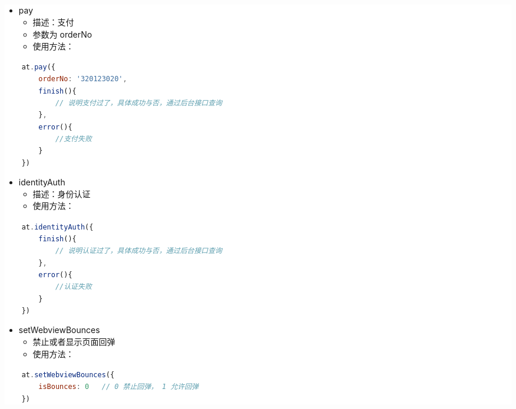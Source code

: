 * pay
    * 描述：支付 
    * 参数为 orderNo
    * 使用方法：
```javascript
    at.pay({
        orderNo: '320123020',
        finish(){
            // 说明支付过了，具体成功与否，通过后台接口查询
        },
        error(){
            //支付失败
        }
    })
```

* identityAuth
    * 描述：身份认证
    * 使用方法：
```javascript
    at.identityAuth({
        finish(){
            // 说明认证过了，具体成功与否，通过后台接口查询
        },
        error(){
            //认证失败
        }
    })
```


* setWebviewBounces
    * 禁止或者显示页面回弹
    * 使用方法：
```javascript
    at.setWebviewBounces({
        isBounces: 0   // 0 禁止回弹， 1 允许回弹
    })
```